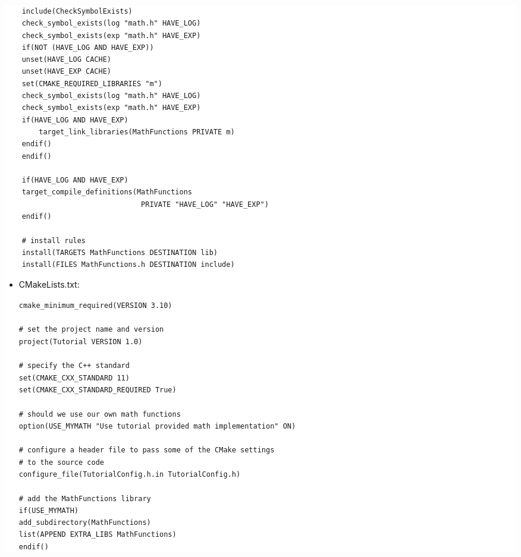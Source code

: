         include(CheckSymbolExists)
        check_symbol_exists(log "math.h" HAVE_LOG)
        check_symbol_exists(exp "math.h" HAVE_EXP)
        if(NOT (HAVE_LOG AND HAVE_EXP))
        unset(HAVE_LOG CACHE)
        unset(HAVE_EXP CACHE)
        set(CMAKE_REQUIRED_LIBRARIES "m")
        check_symbol_exists(log "math.h" HAVE_LOG)
        check_symbol_exists(exp "math.h" HAVE_EXP)
        if(HAVE_LOG AND HAVE_EXP)
            target_link_libraries(MathFunctions PRIVATE m)
        endif()
        endif()

        if(HAVE_LOG AND HAVE_EXP)
        target_compile_definitions(MathFunctions
                                    PRIVATE "HAVE_LOG" "HAVE_EXP")
        endif()

        # install rules
        install(TARGETS MathFunctions DESTINATION lib)
        install(FILES MathFunctions.h DESTINATION include)

  - CMakeLists.txt:

        cmake_minimum_required(VERSION 3.10)

        # set the project name and version
        project(Tutorial VERSION 1.0)

        # specify the C++ standard
        set(CMAKE_CXX_STANDARD 11)
        set(CMAKE_CXX_STANDARD_REQUIRED True)

        # should we use our own math functions
        option(USE_MYMATH "Use tutorial provided math implementation" ON)

        # configure a header file to pass some of the CMake settings
        # to the source code
        configure_file(TutorialConfig.h.in TutorialConfig.h)

        # add the MathFunctions library
        if(USE_MYMATH)
        add_subdirectory(MathFunctions)
        list(APPEND EXTRA_LIBS MathFunctions)
        endif()
